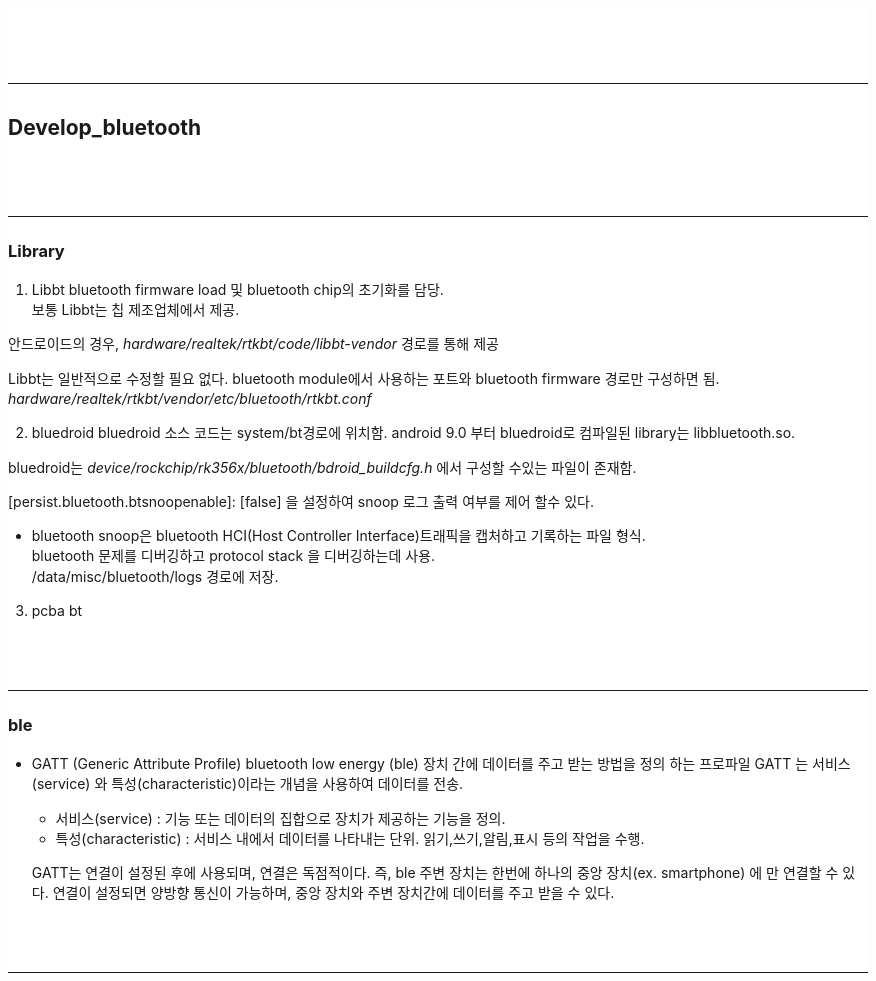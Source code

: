 
<br/>
<br/>
<br/>
<hr>

## Develop_bluetooth

<br/>
<br/>
<hr>

### Library

 1. Libbt 
 bluetooth firmware load 및 bluetooth chip의 초기화를 담당.  
 보통 Libbt는 칩 제조업체에서 제공.  

 안드로이드의 경우, *hardware/realtek/rtkbt/code/libbt-vendor* 경로를 통해 제공

 Libbt는 일반적으로 수정할 필요 없다. 
 bluetooth module에서 사용하는 포트와 bluetooth firmware 경로만 구성하면 됨.  
 *hardware/realtek/rtkbt/vendor/etc/bluetooth/rtkbt.conf*
  
  
 2. bluedroid
 bluedroid 소스 코드는 system/bt경로에 위치함. 
 android 9.0 부터 bluedroid로 컴파일된 library는 libbluetooth.so. 

 bluedroid는 *device/rockchip/rk356x/bluetooth/bdroid_buildcfg.h* 에서 구성할 수있는 파일이 존재함.  

 [persist.bluetooth.btsnoopenable]: [false] 을 설정하여 snoop 로그 출력 여부를 제어 할수 있다.
 - bluetooth snoop은 bluetooth HCI(Host Controller Interface)트래픽을 캡처하고 기록하는 파일 형식.  
   bluetooth 문제를 디버깅하고 protocol stack 을 디버깅하는데 사용.  
   /data/misc/bluetooth/logs 경로에 저장.  

 3. pcba bt


<br/>
<br/>
<hr>

### ble

 - GATT (Generic Attribute Profile)
   bluetooth low energy (ble) 장치 간에 데이터를 주고 받는 방법을 정의 하는 프로파일
   GATT 는 서비스(service) 와 특성(characteristic)이라는 개념을 사용하여 데이터를 전송.
   
   * 서비스(service) : 기능 또는 데이터의 집합으로 장치가 제공하는 기능을 정의.
   * 특성(characteristic) : 서비스 내에서 데이터를 나타내는 단위. 읽기,쓰기,알림,표시 등의 작업을 수행.
   
   GATT는 연결이 설정된 후에 사용되며, 연결은 독점적이다. 
   즉, ble 주변 장치는 한번에 하나의 중앙 장치(ex. smartphone) 에 만 연결할 수 있다. 
   연결이 설정되면 양방향 통신이 가능하며, 중앙 장치와 주변 장치간에 데이터를 주고 받을 수 있다. 

<br/>
<br/>
<hr>
